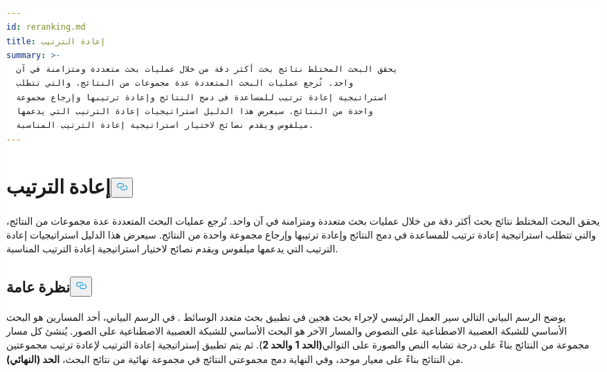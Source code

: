 ```yaml
---
id: reranking.md
title: إعادة الترتيب
summary: >-
  يحقق البحث المختلط نتائج بحث أكثر دقة من خلال عمليات بحث متعددة ومتزامنة في آن
  واحد. تُرجع عمليات البحث المتعددة عدة مجموعات من النتائج، والتي تتطلب
  استراتيجية إعادة ترتيب للمساعدة في دمج النتائج وإعادة ترتيبها وإرجاع مجموعة
  واحدة من النتائج. سيعرض هذا الدليل استراتيجيات إعادة الترتيب التي يدعمها
  ميلفوس ويقدم نصائح لاختيار استراتيجية إعادة الترتيب المناسبة.
---
```


<h1 id="Reranking" class="common-anchor-header">إعادة الترتيب<button data-href="#Reranking" class="anchor-icon" translate="no">
      <svg translate="no"
        aria-hidden="true"
        focusable="false"
        height="20"
        version="1.1"
        viewBox="0 0 16 16"
        width="16"
      >
        <path
          fill="#0092E4"
          fill-rule="evenodd"
          d="M4 9h1v1H4c-1.5 0-3-1.69-3-3.5S2.55 3 4 3h4c1.45 0 3 1.69 3 3.5 0 1.41-.91 2.72-2 3.25V8.59c.58-.45 1-1.27 1-2.09C10 5.22 8.98 4 8 4H4c-.98 0-2 1.22-2 2.5S3 9 4 9zm9-3h-1v1h1c1 0 2 1.22 2 2.5S13.98 12 13 12H9c-.98 0-2-1.22-2-2.5 0-.83.42-1.64 1-2.09V6.25c-1.09.53-2 1.84-2 3.25C6 11.31 7.55 13 9 13h4c1.45 0 3-1.69 3-3.5S14.5 6 13 6z"
        ></path>
      </svg>
    </button></h1><p>يحقق البحث المختلط نتائج بحث أكثر دقة من خلال عمليات بحث متعددة ومتزامنة في آن واحد. تُرجع عمليات البحث المتعددة عدة مجموعات من النتائج، والتي تتطلب استراتيجية إعادة ترتيب للمساعدة في دمج النتائج وإعادة ترتيبها وإرجاع مجموعة واحدة من النتائج. سيعرض هذا الدليل استراتيجيات إعادة الترتيب التي يدعمها ميلفوس ويقدم نصائح لاختيار استراتيجية إعادة الترتيب المناسبة.</p>
<h2 id="Overview" class="common-anchor-header">نظرة عامة<button data-href="#Overview" class="anchor-icon" translate="no">
      <svg translate="no"
        aria-hidden="true"
        focusable="false"
        height="20"
        version="1.1"
        viewBox="0 0 16 16"
        width="16"
      >
        <path
          fill="#0092E4"
          fill-rule="evenodd"
          d="M4 9h1v1H4c-1.5 0-3-1.69-3-3.5S2.55 3 4 3h4c1.45 0 3 1.69 3 3.5 0 1.41-.91 2.72-2 3.25V8.59c.58-.45 1-1.27 1-2.09C10 5.22 8.98 4 8 4H4c-.98 0-2 1.22-2 2.5S3 9 4 9zm9-3h-1v1h1c1 0 2 1.22 2 2.5S13.98 12 13 12H9c-.98 0-2-1.22-2-2.5 0-.83.42-1.64 1-2.09V6.25c-1.09.53-2 1.84-2 3.25C6 11.31 7.55 13 9 13h4c1.45 0 3-1.69 3-3.5S14.5 6 13 6z"
        ></path>
      </svg>
    </button></h2><p>يوضح الرسم البياني التالي سير العمل الرئيسي لإجراء بحث هجين في تطبيق بحث متعدد الوسائط . في الرسم البياني، أحد المسارين هو البحث الأساسي للشبكة العصبية الاصطناعية على النصوص والمسار الآخر هو البحث الأساسي للشبكة العصبية الاصطناعية على الصور. يُنشئ كل مسار مجموعة من النتائج بناءً على درجة تشابه النص والصورة على التوالي<strong>(الحد 1</strong> <strong>والحد 2</strong>). ثم يتم تطبيق إستراتيجية إعادة الترتيب لإعادة ترتيب مجموعتين من النتائج بناءً على معيار موحد، وفي النهاية دمج مجموعتي النتائج في مجموعة نهائية من نتائج البحث، <strong>الحد (النهائي)</strong>.</p>
<p>
  